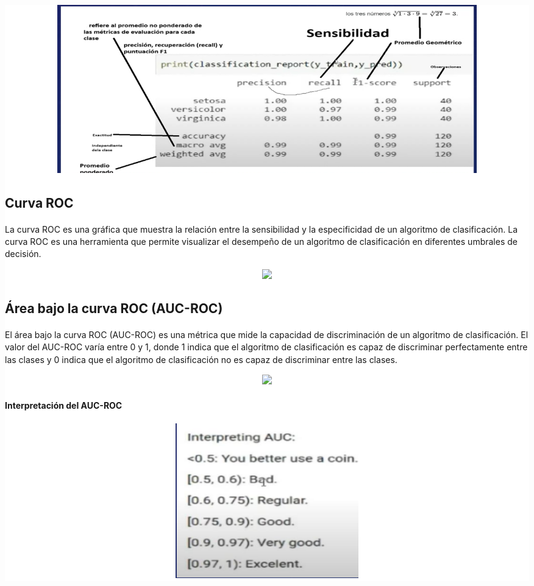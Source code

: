 <div align="center">
    <img src="./assets/image8.png" width="80%">
</div>

## Curva ROC

La curva ROC es una gráfica que muestra la relación entre la sensibilidad y la especificidad de un algoritmo de clasificación. La curva ROC es una herramienta que permite visualizar el desempeño de un algoritmo de clasificación en diferentes umbrales de decisión.

<div align="center">
    <img src="https://upload.wikimedia.org/wikipedia/commons/3/36/ROC_space-2.png" width="80%">
</div>

## Área bajo la curva ROC (AUC-ROC)

El área bajo la curva ROC (AUC-ROC) es una métrica que mide la capacidad de discriminación de un algoritmo de clasificación. El valor del AUC-ROC varía entre 0 y 1, donde 1 indica que el algoritmo de clasificación es capaz de discriminar perfectamente entre las clases y 0 indica que el algoritmo de clasificación no es capaz de discriminar entre las clases.

<div align="center">
    <img src="https://upload.wikimedia.org/wikipedia/commons/6/6b/Roccurves.png" width="80%">
</div>

#### Interpretación del AUC-ROC

<div align="center">
    <img src="./assets/image9.png" width="300px">
</div>